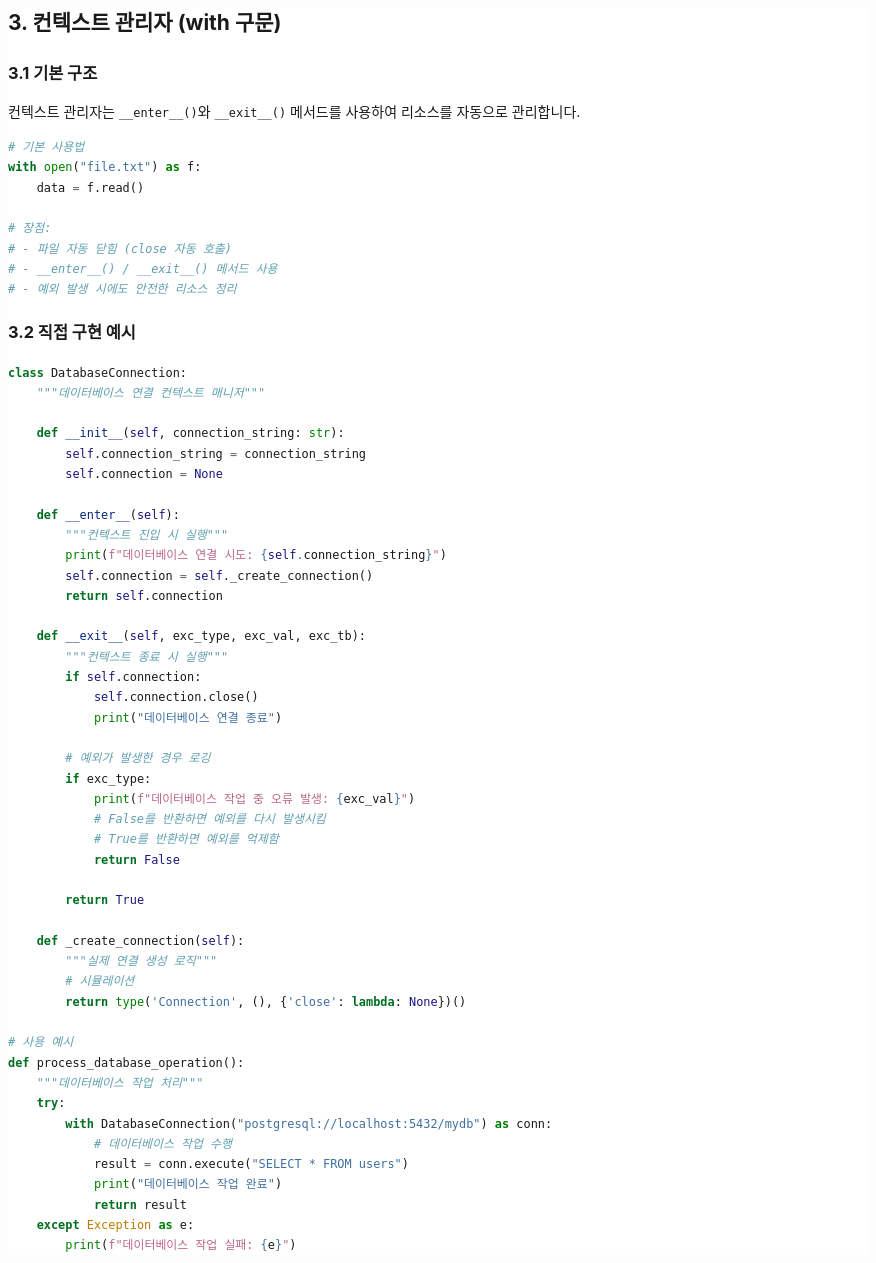 ## 3. 컨텍스트 관리자 (with 구문)

### 3.1 기본 구조

컨텍스트 관리자는 `__enter__()`와 `__exit__()` 메서드를 사용하여 리소스를 자동으로 관리합니다.

```python
# 기본 사용법
with open("file.txt") as f:
    data = f.read()

# 장점:
# - 파일 자동 닫힘 (close 자동 호출)
# - __enter__() / __exit__() 메서드 사용
# - 예외 발생 시에도 안전한 리소스 정리
```

### 3.2 직접 구현 예시

```python
class DatabaseConnection:
    """데이터베이스 연결 컨텍스트 매니저"""
    
    def __init__(self, connection_string: str):
        self.connection_string = connection_string
        self.connection = None
    
    def __enter__(self):
        """컨텍스트 진입 시 실행"""
        print(f"데이터베이스 연결 시도: {self.connection_string}")
        self.connection = self._create_connection()
        return self.connection
    
    def __exit__(self, exc_type, exc_val, exc_tb):
        """컨텍스트 종료 시 실행"""
        if self.connection:
            self.connection.close()
            print("데이터베이스 연결 종료")
        
        # 예외가 발생한 경우 로깅
        if exc_type:
            print(f"데이터베이스 작업 중 오류 발생: {exc_val}")
            # False를 반환하면 예외를 다시 발생시킴
            # True를 반환하면 예외를 억제함
            return False
        
        return True
    
    def _create_connection(self):
        """실제 연결 생성 로직"""
        # 시뮬레이션
        return type('Connection', (), {'close': lambda: None})()

# 사용 예시
def process_database_operation():
    """데이터베이스 작업 처리"""
    try:
        with DatabaseConnection("postgresql://localhost:5432/mydb") as conn:
            # 데이터베이스 작업 수행
            result = conn.execute("SELECT * FROM users")
            print("데이터베이스 작업 완료")
            return result
    except Exception as e:
        print(f"데이터베이스 작업 실패: {e}")
```